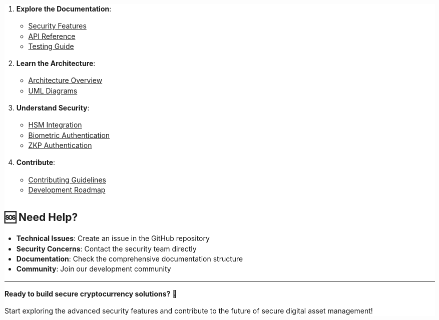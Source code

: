 1. **Explore the Documentation**:

   - [Security Features](./../security/overview.md)
   - [API Reference](./../development/api-reference.md)
   - [Testing Guide](./../development/testing.md)

2. **Learn the Architecture**:

   - [Architecture Overview](./architecture.md)
   - [UML Diagrams](./../technical/uml-diagrams.md)

3. **Understand Security**:

   - [HSM Integration](./../security/hsm-integration.md)
   - [Biometric Authentication](./../security/biometric-auth.md)
   - [ZKP Authentication](./../security/zkp-authentication.md)

4. **Contribute**:
   - [Contributing Guidelines](./../project/contributing.md)
   - [Development Roadmap](./../project/roadmap.md)

## 🆘 **Need Help?**

- **Technical Issues**: Create an issue in the GitHub repository
- **Security Concerns**: Contact the security team directly
- **Documentation**: Check the comprehensive documentation structure
- **Community**: Join our development community

---

**Ready to build secure cryptocurrency solutions?** 🚀

Start exploring the advanced security features and contribute to the future of secure digital asset management!
